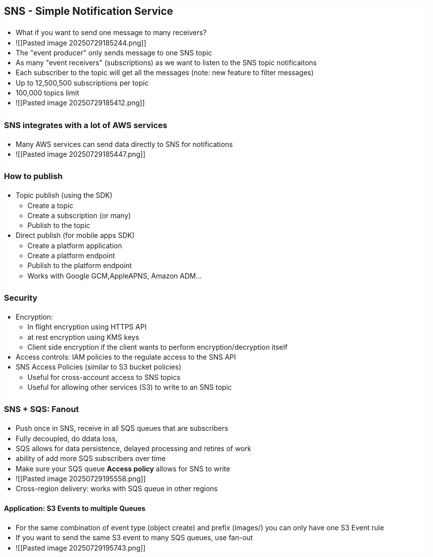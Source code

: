 


## SNS - Simple Notification Service
- What if you want to send one message to many receivers?
- ![[Pasted image 20250729185244.png]]
- The "event producer" only sends message to one SNS topic
- As many "event receivers" (subscriptions) as we want to listen to the SNS topic notificaitons
- Each subscriber to the topic will get all the messages (note: new feature to filter messages)
- Up to 12,500,500 subscriptions per topic
- 100,000 topics limit
- ![[Pasted image 20250729185412.png]]

### SNS integrates with a lot of AWS services
- Many AWS services can send data directly to SNS for notifications
- ![[Pasted image 20250729185447.png]]

### How to publish
- Topic publish (using the SDK)
	- Create a topic
	- Create a subscription (or many)
	- Publish to the topic
- Direct publish (for mobile apps SDK)
	- Create a platform application 
	- Create a platform endpoint
	- Publish to the platform endpoint
	- Works with Google GCM,AppleAPNS, Amazon ADM...

### Security
- Encryption:
	- In flight encryption using HTTPS API
	- at rest encryption using KMS keys
	- Client side encryption if the client wants to perform encryption/decryption itself
- Access controls: IAM policies to the regulate access to the SNS API
- SNS Access Policies (similar to S3 bucket policies)
	- Useful for cross-account access to SNS topics
	- Useful for allowing other services (S3) to write to an SNS topic

### SNS + SQS: Fanout
- Push once in SNS, receive in all SQS queues that are subscribers
- Fully decoupled, do ddata loss,
- SQS allows for data persistence, delayed processing and retires of work
- ability of add more SQS subscribers over time 
- Make sure your SQS queue **Access policy** allows for SNS to write
- ![[Pasted image 20250729195558.png]]
- Cross-region delivery: works with SQS queue in other regions

#### Application: S3 Events to multiple Queues
- For the same combination of event type (object create) and prefix (images/) you can only have one S3 Event rule
- If you want to send the same S3 event to many SQS queues, use fan-out
- ![[Pasted image 20250729195743.png]]
